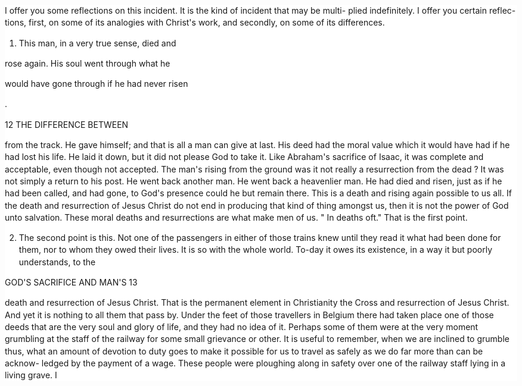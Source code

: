 I offer you some reflections on this incident. 
It is the kind of incident that may be multi- 
plied indefinitely. I offer you certain reflec- 
tions, first, on some of its analogies with Christ's 
work, and secondly, on some of its differences. 


1. This man, in a very true sense, died and 

rose again. His soul went through what he 

would have gone through if he had never risen 



. 



12 THE DIFFERENCE BETWEEN 

from the track. He gave himself; and that is 
all a man can give at last. His deed had the 
moral value which it would have had if he had 
lost his life. He laid it down, but it did not 
please God to take it. Like Abraham's sacrifice 
of Isaac, it was complete and acceptable, even 
though not accepted. The man's rising from 
the ground was it not really a resurrection 
from the dead ? It was not simply a return to 
his post. He went back another man. He went 
back a heavenlier man. He had died and risen, 
just as if he had been called, and had gone, to 
God's presence could he but remain there. 
This is a death and rising again possible to us 
all. If the death and resurrection of Jesus 
Christ do not end in producing that kind of 
thing amongst us, then it is not the power of 
God unto salvation. These moral deaths and 
resurrections are what make men of us. " In 
deaths oft." That is the first point. 


2. The second point is this. Not one of the 
passengers in either of those trains knew until 
they read it what had been done for them, nor 
to whom they owed their lives. It is so with 
the whole world. To-day it owes its existence, 
in a way it but poorly understands, to the 



GOD'S SACRIFICE AND MAN'S 13 

death and resurrection of Jesus Christ. That 
is the permanent element in Christianity 
the Cross and resurrection of Jesus Christ. And 
yet it is nothing to all them that pass by. 
Under the feet of those travellers in Belgium 
there had taken place one of those deeds that 
are the very soul and glory of life, and they had 
no idea of it. Perhaps some of them were at 
the very moment grumbling at the staff of the 
railway for some small grievance or other. It 
is useful to remember, when we are inclined to 
grumble thus, what an amount of devotion to 
duty goes to make it possible for us to travel as 
safely as we do far more than can be acknow- 
ledged by the payment of a wage. These 
people were ploughing along in safety over one 
of the railway staff lying in a living grave. I 